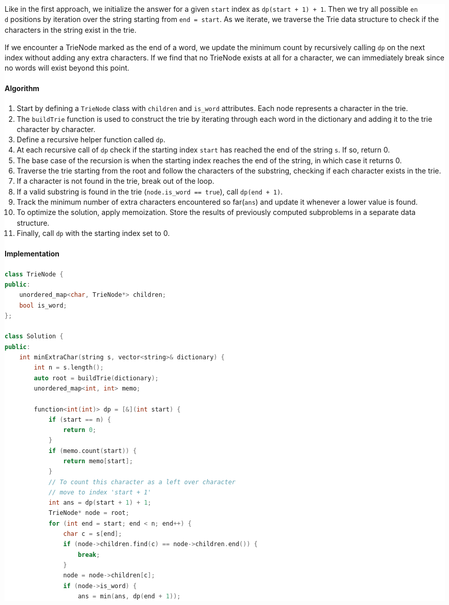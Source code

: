 Like in the first approach, we initialize the answer for a given `start` index as `dp(start + 1) + 1`. Then we try all possible `end` positions by iteration over the string starting from `end = start`. As we iterate, we traverse the Trie data structure to check if the characters in the string exist in the trie.

If we encounter a TrieNode marked as the end of a word, we update the minimum count by recursively calling `dp` on the next index without adding any extra characters. If we find that no TrieNode exists at all for a character, we can immediately break since no words will exist beyond this point.

#### Algorithm

1. Start by defining a `TrieNode` class with `children` and `is_word` attributes. Each node represents a character in the trie.
2. The `buildTrie` function is used to construct the trie by iterating through each word in the dictionary and adding it to the trie character by character.
3. Define a recursive helper function called `dp`.
4. At each recursive call of `dp` check if the starting index `start` has reached the end of the string `s`. If so, return 0.
5. The base case of the recursion is when the starting index reaches the end of the string, in which case it returns 0.
6. Traverse the trie starting from the root and follow the characters of the substring, checking if each character exists in the trie.
7. If a character is not found in the trie, break out of the loop.
8. If a valid substring is found in the trie (`node.is_word == true`), call `dp(end + 1)`.
9. Track the minimum number of extra characters encountered so far(`ans`) and update it whenever a lower value is found.
10. To optimize the solution, apply memoization. Store the results of previously computed subproblems in a separate data structure.
11. Finally, call `dp` with the starting index set to 0.

#### Implementation

```cpp
class TrieNode {
public:
    unordered_map<char, TrieNode*> children;
    bool is_word;
};

class Solution {
public:
    int minExtraChar(string s, vector<string>& dictionary) {
        int n = s.length();
        auto root = buildTrie(dictionary);
        unordered_map<int, int> memo;

        function<int(int)> dp = [&](int start) {
            if (start == n) {
                return 0;
            }
            if (memo.count(start)) {
                return memo[start];
            }
            // To count this character as a left over character 
            // move to index 'start + 1'
            int ans = dp(start + 1) + 1;
            TrieNode* node = root;
            for (int end = start; end < n; end++) {
                char c = s[end];
                if (node->children.find(c) == node->children.end()) {
                    break;
                }
                node = node->children[c];
                if (node->is_word) {
                    ans = min(ans, dp(end + 1));
```